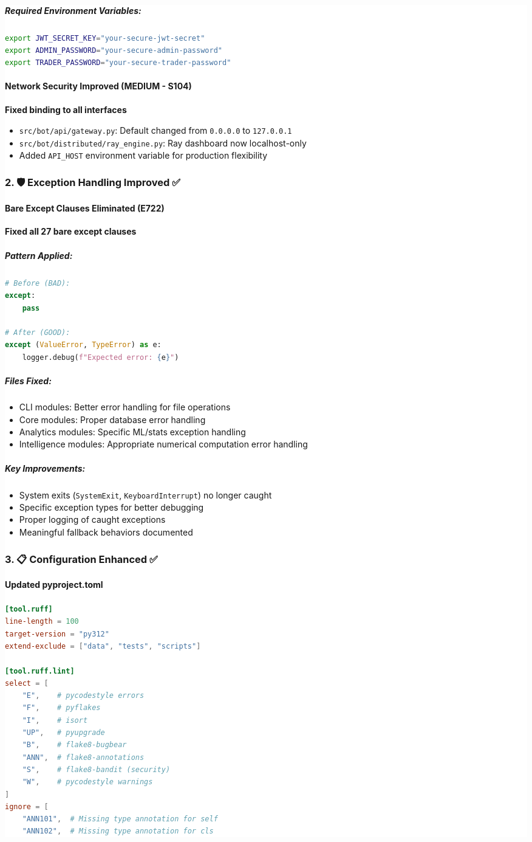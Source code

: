 ##### Required Environment Variables:
```bash
export JWT_SECRET_KEY="your-secure-jwt-secret"
export ADMIN_PASSWORD="your-secure-admin-password"
export TRADER_PASSWORD="your-secure-trader-password"
```

#### Network Security Improved (MEDIUM - S104)
**Fixed binding to all interfaces**

- `src/bot/api/gateway.py`: Default changed from `0.0.0.0` to `127.0.0.1`
- `src/bot/distributed/ray_engine.py`: Ray dashboard now localhost-only
- Added `API_HOST` environment variable for production flexibility

### 2. 🛡️ Exception Handling Improved ✅

#### Bare Except Clauses Eliminated (E722)
**Fixed all 27 bare except clauses**

##### Pattern Applied:
```python
# Before (BAD):
except:
    pass

# After (GOOD):
except (ValueError, TypeError) as e:
    logger.debug(f"Expected error: {e}")
```

##### Files Fixed:
- CLI modules: Better error handling for file operations
- Core modules: Proper database error handling
- Analytics modules: Specific ML/stats exception handling
- Intelligence modules: Appropriate numerical computation error handling

##### Key Improvements:
- System exits (`SystemExit`, `KeyboardInterrupt`) no longer caught
- Specific exception types for better debugging
- Proper logging of caught exceptions
- Meaningful fallback behaviors documented

### 3. 📋 Configuration Enhanced ✅

#### Updated pyproject.toml
```toml
[tool.ruff]
line-length = 100
target-version = "py312"
extend-exclude = ["data", "tests", "scripts"]

[tool.ruff.lint]
select = [
    "E",    # pycodestyle errors
    "F",    # pyflakes
    "I",    # isort
    "UP",   # pyupgrade
    "B",    # flake8-bugbear
    "ANN",  # flake8-annotations
    "S",    # flake8-bandit (security)
    "W",    # pycodestyle warnings
]
ignore = [
    "ANN101",  # Missing type annotation for self
    "ANN102",  # Missing type annotation for cls
```